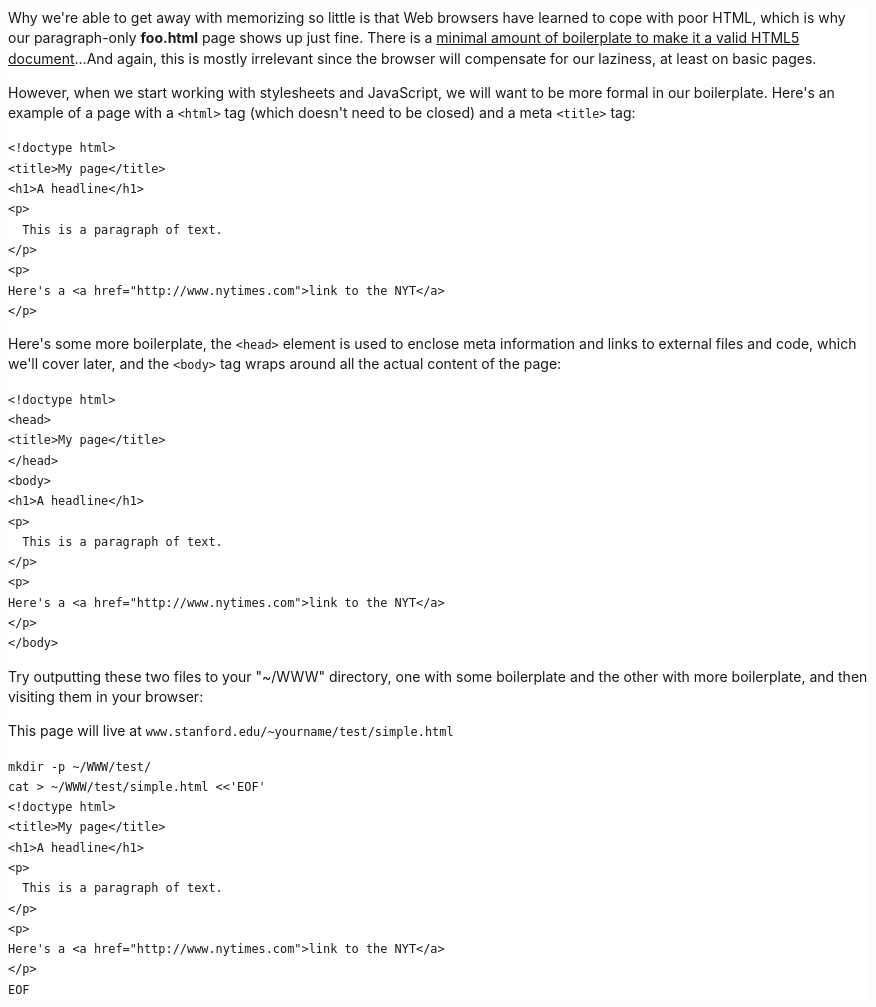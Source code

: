 Why we're able to get away with memorizing so little is that Web browsers have learned to cope with poor HTML, which is why our paragraph-only **foo.html** page shows up just fine. There is a [minimal amount of boilerplate to make it a valid HTML5 document](http://stackoverflow.com/questions/9797046/whats-a-valid-html5-document)…And again, this is mostly irrelevant since the browser will compensate for our laziness, at least on basic pages.

However, when we start working with stylesheets and JavaScript, we will want to be more formal in our boilerplate. Here's an example of a page with a `<html>` tag (which doesn't need to be closed) and a meta `<title>` tag:

    <!doctype html>
    <title>My page</title>
    <h1>A headline</h1>
    <p>
      This is a paragraph of text.
    </p>
    <p>
    Here's a <a href="http://www.nytimes.com">link to the NYT</a>
    </p>
   

Here's some more boilerplate, the `<head>` element is used to enclose meta information and links to external files and code, which we'll cover later, and the `<body>` tag wraps around all the actual content of the page:

    <!doctype html>
    <head>
    <title>My page</title>
    </head>
    <body>
    <h1>A headline</h1>
    <p>
      This is a paragraph of text.
    </p>
    <p>
    Here's a <a href="http://www.nytimes.com">link to the NYT</a>
    </p>
    </body>
   

Try outputting these two files to your "~/WWW" directory, one with some boilerplate and the other with more boilerplate, and then visiting them in your browser:

This page will live at `www.stanford.edu/~yourname/test/simple.html`

    mkdir -p ~/WWW/test/
    cat > ~/WWW/test/simple.html <<'EOF'
    <!doctype html>
    <title>My page</title>
    <h1>A headline</h1>
    <p>
      This is a paragraph of text.
    </p>
    <p>
    Here's a <a href="http://www.nytimes.com">link to the NYT</a>
    </p>
    EOF
   